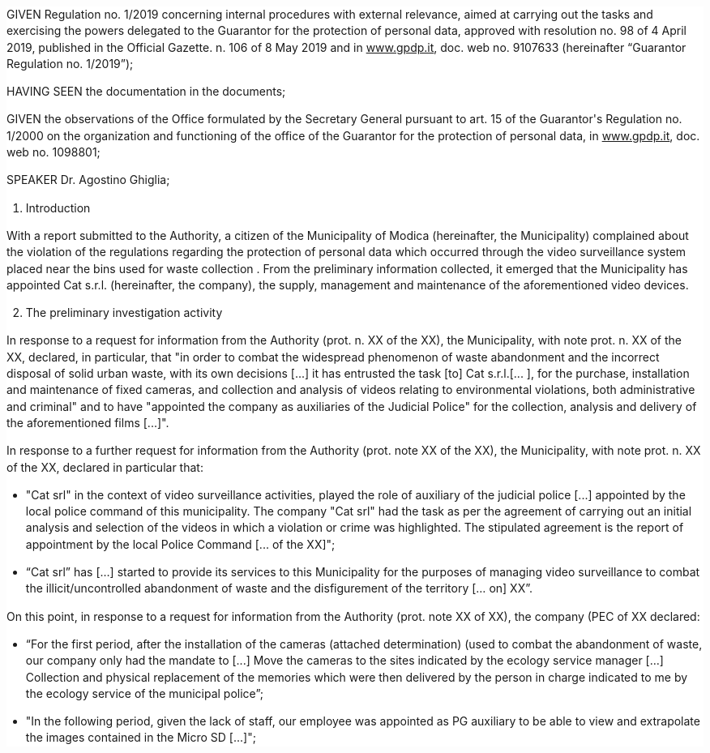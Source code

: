 GIVEN Regulation no. 1/2019 concerning internal procedures with external relevance, aimed at carrying out the tasks and exercising the powers delegated to the Guarantor for the protection of personal data, approved with resolution no. 98 of 4 April 2019, published in the Official Gazette. n. 106 of 8 May 2019 and in www.gpdp.it, doc. web no. 9107633 (hereinafter “Guarantor Regulation no. 1/2019”);

HAVING SEEN the documentation in the documents;

GIVEN the observations of the Office formulated by the Secretary General pursuant to art. 15 of the Guarantor's Regulation no. 1/2000 on the organization and functioning of the office of the Guarantor for the protection of personal data, in www.gpdp.it, doc. web no. 1098801;

SPEAKER Dr. Agostino Ghiglia;

1. Introduction

With a report submitted to the Authority, a citizen of the Municipality of Modica (hereinafter, the Municipality) complained about the violation of the regulations regarding the protection of personal data which occurred through the video surveillance system placed near the bins used for waste collection . From the preliminary information collected, it emerged that the Municipality has appointed Cat s.r.l. (hereinafter, the company), the supply, management and maintenance of the aforementioned video devices.

2. The preliminary investigation activity

In response to a request for information from the Authority (prot. n. XX of the XX), the Municipality, with note prot. n. XX of the XX, declared, in particular, that "in order to combat the widespread phenomenon of waste abandonment and the incorrect disposal of solid urban waste, with its own decisions \[...\] it has entrusted the task \[to\] Cat s.r.l.\[... \], for the purchase, installation and maintenance of fixed cameras, and collection and analysis of videos relating to environmental violations, both administrative and criminal" and to have "appointed the company as auxiliaries of the Judicial Police" for the collection, analysis and delivery of the aforementioned films \[...\]".

In response to a further request for information from the Authority (prot. note XX of the XX), the Municipality, with note prot. n. XX of the XX, declared in particular that:

- "Cat srl" in the context of video surveillance activities, played the role of auxiliary of the judicial police \[...\] appointed by the local police command of this municipality. The company "Cat srl" had the task as per the agreement of carrying out an initial analysis and selection of the videos in which a violation or crime was highlighted. The stipulated agreement is the report of appointment by the local Police Command \[... of the XX\]";

- “Cat srl” has \[…\] started to provide its services to this Municipality for the purposes of managing video surveillance to combat the illicit/uncontrolled abandonment of waste and the disfigurement of the territory \[… on\] XX”.

On this point, in response to a request for information from the Authority (prot. note XX of XX), the company (PEC of XX declared:

- “For the first period, after the installation of the cameras (attached determination) (used to combat the abandonment of waste, our company only had the mandate to \[...\] Move the cameras to the sites indicated by the ecology service manager \[…\] Collection and physical replacement of the memories which were then delivered by the person in charge indicated to me by the ecology service of the municipal police”;

- "In the following period, given the lack of staff, our employee was appointed as PG auxiliary to be able to view and extrapolate the images contained in the Micro SD \[...\]";
